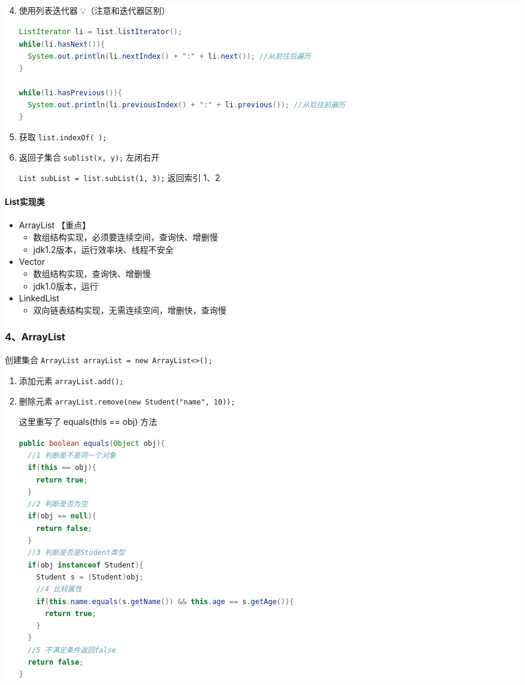    4. 使用列表迭代器 💡（注意和迭代器区别）

      ```java
      ListIterator li = list.listIterator();
      while(li.hasNext()){
        System.out.println(li.nextIndex() + ":" + li.next()); //从前往后遍历
      }
      
      while(li.hasPrevious()){
        System.out.println(li.previousIndex() + ":" + li.previous()); //从后往前遍历
      }
      ```

4. 获取 `list.indexOf( );`

5. 返回子集合 `sublist(x, y);` 左闭右开

   `List subList = list.subList(1, 3);` 返回索引 1、2

#### List实现类

- ArrayList 【重点】
  - 数组结构实现，必须要连续空间，查询快、增删慢
  - jdk1.2版本，运行效率块、线程不安全
- Vector
  - 数组结构实现，查询快、增删慢
  - jdk1.0版本，运行
- LinkedList
  - 双向链表结构实现，无需连续空间，增删快，查询慢

### 4、ArrayList

创建集合 `ArrayList arrayList = new ArrayList<>();`

1. 添加元素 `arrayList.add();`

2. 删除元素 `arrayList.remove(new Student("name", 10));`

   这里重写了 equals(this == obj) 方法

   ```java
   public boolean equals(Object obj){
     //1 判断是不是同一个对象
     if(this == obj){
       return true;
     }
     //2 判断是否为空
     if(obj == null){
       return false;
     }
     //3 判断是否是Student类型
     if(obj instanceof Student){
       Student s = (Student)obj;
       //4 比较属性
       if(this.name.equals(s.getName()) && this.age == s.getAge()){
         return true;
       }
     }
     //5 不满足条件返回false
     return false;
   }
   ```

